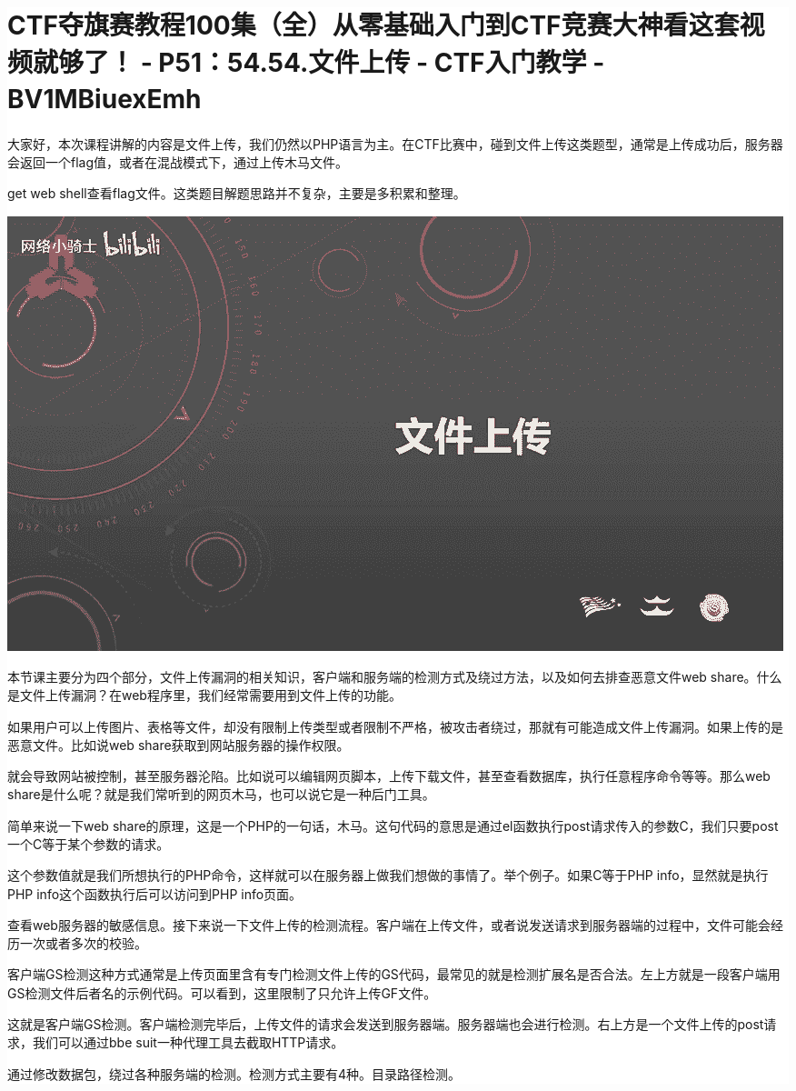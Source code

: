 # CTF夺旗赛教程100集（全）从零基础入门到CTF竞赛大神看这套视频就够了！ - P51：54.54.文件上传 - CTF入门教学 - BV1MBiuexEmh

大家好，本次课程讲解的内容是文件上传，我们仍然以PHP语言为主。在CTF比赛中，碰到文件上传这类题型，通常是上传成功后，服务器会返回一个flag值，或者在混战模式下，通过上传木马文件。

get web shell查看flag文件。这类题目解题思路并不复杂，主要是多积累和整理。

![](img/e2f7fa8e1e3b1667a3607a8b6fb8858e_1.png)

本节课主要分为四个部分，文件上传漏洞的相关知识，客户端和服务端的检测方式及绕过方法，以及如何去排查恶意文件web share。什么是文件上传漏洞？在web程序里，我们经常需要用到文件上传的功能。

如果用户可以上传图片、表格等文件，却没有限制上传类型或者限制不严格，被攻击者绕过，那就有可能造成文件上传漏洞。如果上传的是恶意文件。比如说web share获取到网站服务器的操作权限。

就会导致网站被控制，甚至服务器沦陷。比如说可以编辑网页脚本，上传下载文件，甚至查看数据库，执行任意程序命令等等。那么web share是什么呢？就是我们常听到的网页木马，也可以说它是一种后门工具。

简单来说一下web share的原理，这是一个PHP的一句话，木马。这句代码的意思是通过el函数执行post请求传入的参数C，我们只要post一个C等于某个参数的请求。

这个参数值就是我们所想执行的PHP命令，这样就可以在服务器上做我们想做的事情了。举个例子。如果C等于PHP info，显然就是执行PHP info这个函数执行后可以访问到PHP info页面。

查看web服务器的敏感信息。接下来说一下文件上传的检测流程。客户端在上传文件，或者说发送请求到服务器端的过程中，文件可能会经历一次或者多次的校验。

客户端GS检测这种方式通常是上传页面里含有专门检测文件上传的GS代码，最常见的就是检测扩展名是否合法。左上方就是一段客户端用GS检测文件后者名的示例代码。可以看到，这里限制了只允许上传GF文件。

这就是客户端GS检测。客户端检测完毕后，上传文件的请求会发送到服务器端。服务器端也会进行检测。右上方是一个文件上传的post请求，我们可以通过bbe suit一种代理工具去截取HTTP请求。

通过修改数据包，绕过各种服务端的检测。检测方式主要有4种。目录路径检测。
